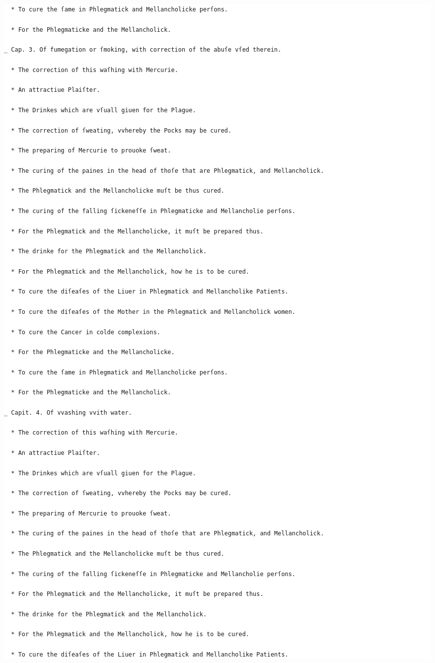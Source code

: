       * To cure the ſame in Phlegmatick and Mellancholicke perſons.

      * For the Phlegmaticke and the Mellancholick.

    _ Cap. 3. Of fumegation or ſmoking, with correction of the abuſe vſed therein.

      * The correction of this waſhing with Mercurie.

      * An attractiue Plaiſter.

      * The Drinkes which are vſuall giuen for the Plague.

      * The correction of ſweating, vvhereby the Pocks may be cured.

      * The preparing of Mercurie to prouoke ſweat.

      * The curing of the paines in the head of thoſe that are Phlegmatick, and Mellancholick.

      * The Phlegmatick and the Mellancholicke muſt be thus cured.

      * The curing of the falling ſickeneſſe in Phlegmaticke and Mellancholie perſons.

      * For the Phlegmatick and the Mellancholicke, it muſt be prepared thus.

      * The drinke for the Phlegmatick and the Mellancholick.

      * For the Phlegmatick and the Mellancholick, how he is to be cured.

      * To cure the diſeaſes of the Liuer in Phlegmatick and Mellancholike Patients.

      * To cure the diſeaſes of the Mother in the Phlegmatick and Mellancholick women.

      * To cure the Cancer in colde complexions.

      * For the Phlegmaticke and the Mellancholicke.

      * To cure the ſame in Phlegmatick and Mellancholicke perſons.

      * For the Phlegmaticke and the Mellancholick.

    _ Capit. 4. Of vvashing vvith water.

      * The correction of this waſhing with Mercurie.

      * An attractiue Plaiſter.

      * The Drinkes which are vſuall giuen for the Plague.

      * The correction of ſweating, vvhereby the Pocks may be cured.

      * The preparing of Mercurie to prouoke ſweat.

      * The curing of the paines in the head of thoſe that are Phlegmatick, and Mellancholick.

      * The Phlegmatick and the Mellancholicke muſt be thus cured.

      * The curing of the falling ſickeneſſe in Phlegmaticke and Mellancholie perſons.

      * For the Phlegmatick and the Mellancholicke, it muſt be prepared thus.

      * The drinke for the Phlegmatick and the Mellancholick.

      * For the Phlegmatick and the Mellancholick, how he is to be cured.

      * To cure the diſeaſes of the Liuer in Phlegmatick and Mellancholike Patients.
